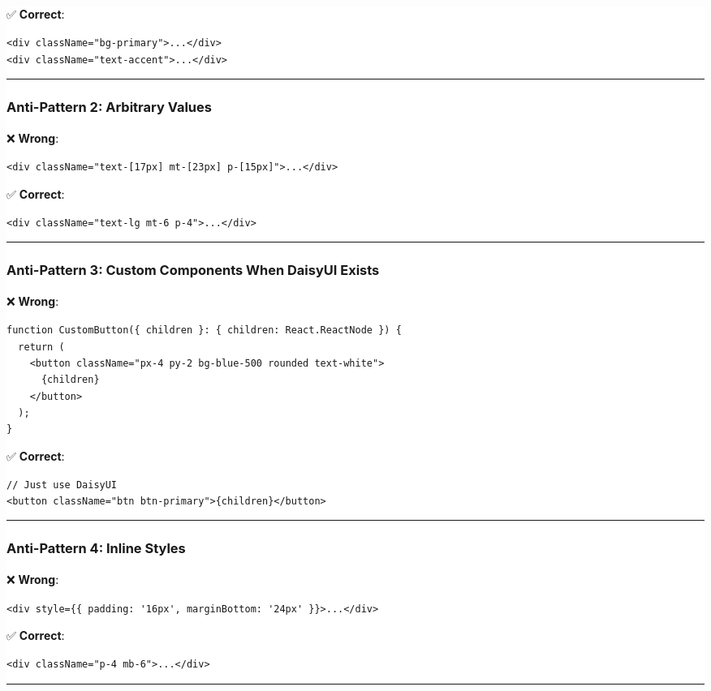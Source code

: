 ✅ **Correct**:
```tsx
<div className="bg-primary">...</div>
<div className="text-accent">...</div>
```

---

### Anti-Pattern 2: Arbitrary Values

❌ **Wrong**:
```tsx
<div className="text-[17px] mt-[23px] p-[15px]">...</div>
```

✅ **Correct**:
```tsx
<div className="text-lg mt-6 p-4">...</div>
```

---

### Anti-Pattern 3: Custom Components When DaisyUI Exists

❌ **Wrong**:
```tsx
function CustomButton({ children }: { children: React.ReactNode }) {
  return (
    <button className="px-4 py-2 bg-blue-500 rounded text-white">
      {children}
    </button>
  );
}
```

✅ **Correct**:
```tsx
// Just use DaisyUI
<button className="btn btn-primary">{children}</button>
```

---

### Anti-Pattern 4: Inline Styles

❌ **Wrong**:
```tsx
<div style={{ padding: '16px', marginBottom: '24px' }}>...</div>
```

✅ **Correct**:
```tsx
<div className="p-4 mb-6">...</div>
```

---
